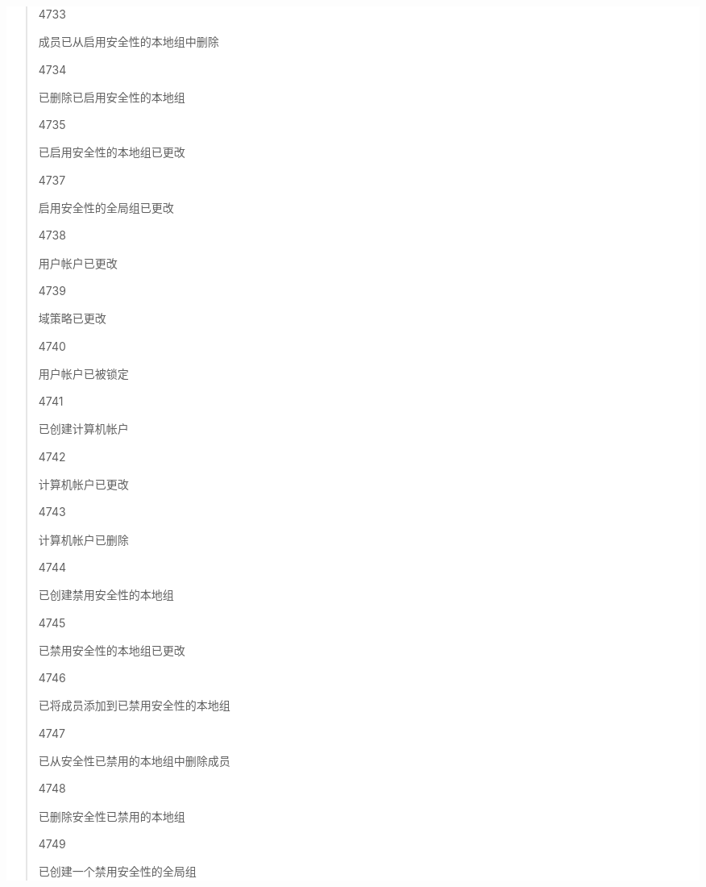 >4733
>
>成员已从启用安全性的本地组中删除
>
>4734
>
>已删除已启用安全性的本地组
>
>4735
>
>已启用安全性的本地组已更改
>
>4737
>
>启用安全性的全局组已更改
>
>4738
>
>用户帐户已更改
>
>4739
>
>域策略已更改
>
>4740
>
>用户帐户已被锁定
>
>4741
>
>已创建计算机帐户
>
>4742
>
>计算机帐户已更改
>
>4743
>
>计算机帐户已删除
>
>4744
>
>已创建禁用安全性的本地组
>
>4745
>
>已禁用安全性的本地组已更改
>
>4746
>
>已将成员添加到已禁用安全性的本地组
>
>4747
>
>已从安全性已禁用的本地组中删除成员
>
>4748
>
>已删除安全性已禁用的本地组
>
>4749
>
>已创建一个禁用安全性的全局组
>
